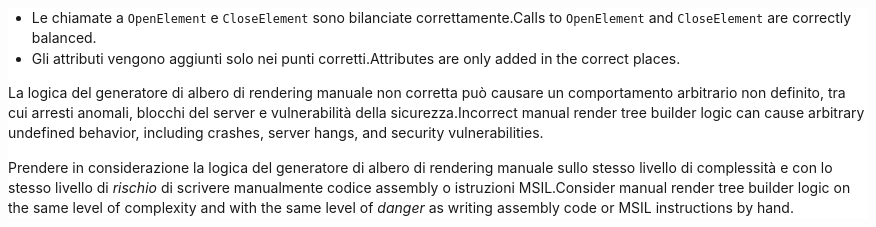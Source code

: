 * <span data-ttu-id="7a8d2-289">Le chiamate a `OpenElement` e `CloseElement` sono bilanciate correttamente.</span><span class="sxs-lookup"><span data-stu-id="7a8d2-289">Calls to `OpenElement` and `CloseElement` are correctly balanced.</span></span>
* <span data-ttu-id="7a8d2-290">Gli attributi vengono aggiunti solo nei punti corretti.</span><span class="sxs-lookup"><span data-stu-id="7a8d2-290">Attributes are only added in the correct places.</span></span>

<span data-ttu-id="7a8d2-291">La logica del generatore di albero di rendering manuale non corretta può causare un comportamento arbitrario non definito, tra cui arresti anomali, blocchi del server e vulnerabilità della sicurezza.</span><span class="sxs-lookup"><span data-stu-id="7a8d2-291">Incorrect manual render tree builder logic can cause arbitrary undefined behavior, including crashes, server hangs, and security vulnerabilities.</span></span>

<span data-ttu-id="7a8d2-292">Prendere in considerazione la logica del generatore di albero di rendering manuale sullo stesso livello di complessità e con lo stesso livello di *rischio* di scrivere manualmente codice assembly o istruzioni MSIL.</span><span class="sxs-lookup"><span data-stu-id="7a8d2-292">Consider manual render tree builder logic on the same level of complexity and with the same level of *danger* as writing assembly code or MSIL instructions by hand.</span></span>
